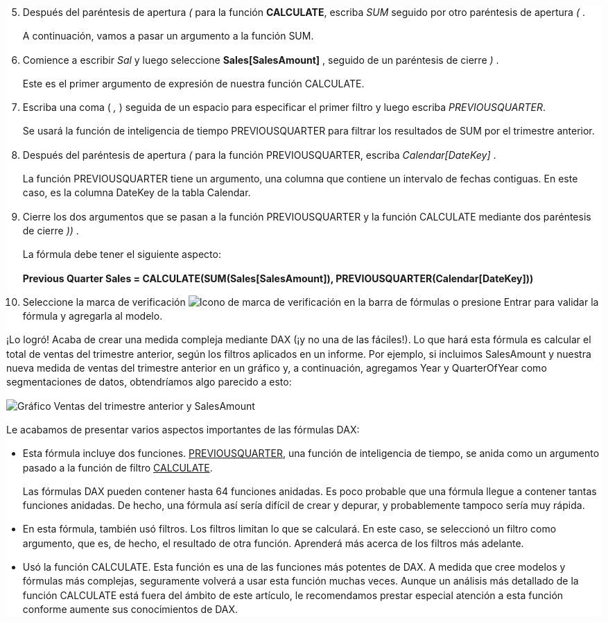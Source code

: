 5. Después del paréntesis de apertura *(* para la función **CALCULATE**, escriba *SUM* seguido por otro paréntesis de apertura *(* . 

   A continuación, vamos a pasar un argumento a la función SUM.

6. Comience a escribir *Sal* y luego seleccione **Sales[SalesAmount]** , seguido de un paréntesis de cierre *)* . 

   Este es el primer argumento de expresión de nuestra función CALCULATE.
    
7. Escriba una coma ( *,* ) seguida de un espacio para especificar el primer filtro y luego escriba *PREVIOUSQUARTER*. 
    
   Se usará la función de inteligencia de tiempo PREVIOUSQUARTER para filtrar los resultados de SUM por el trimestre anterior.
    
8. Después del paréntesis de apertura *(* para la función PREVIOUSQUARTER, escriba *Calendar[DateKey]* .
    
   La función PREVIOUSQUARTER tiene un argumento, una columna que contiene un intervalo de fechas contiguas. En este caso, es la columna DateKey de la tabla Calendar.
    
9. Cierre los dos argumentos que se pasan a la función PREVIOUSQUARTER y la función CALCULATE mediante dos paréntesis de cierre *))* .
    
   La fórmula debe tener el siguiente aspecto:
    
   **Previous Quarter Sales = CALCULATE(SUM(Sales[SalesAmount]), PREVIOUSQUARTER(Calendar[DateKey]))**
    
10. Seleccione la marca de verificación ![Icono de marca de verificación](media/desktop-quickstart-learn-dax-basics/qsdax_syntax_taskcheckmark.png) en la barra de fórmulas o presione Entrar para validar la fórmula y agregarla al modelo.

¡Lo logró! Acaba de crear una medida compleja mediante DAX (¡y no una de las fáciles!). Lo que hará esta fórmula es calcular el total de ventas del trimestre anterior, según los filtros aplicados en un informe. Por ejemplo, si incluimos SalesAmount y nuestra nueva medida de ventas del trimestre anterior en un gráfico y, a continuación, agregamos Year y QuarterOfYear como segmentaciones de datos, obtendríamos algo parecido a esto:

![Gráfico Ventas del trimestre anterior y SalesAmount](media/desktop-quickstart-learn-dax-basics/qsdax_3_chart.png)

Le acabamos de presentar varios aspectos importantes de las fórmulas DAX: 

- Esta fórmula incluye dos funciones. [PREVIOUSQUARTER](/dax/previousquarter-function-dax), una función de inteligencia de tiempo, se anida como un argumento pasado a la función de filtro [CALCULATE](/dax/calculate-function-dax). 

   Las fórmulas DAX pueden contener hasta 64 funciones anidadas. Es poco probable que una fórmula llegue a contener tantas funciones anidadas. De hecho, una fórmula así sería difícil de crear y depurar, y probablemente tampoco sería muy rápida.

- En esta fórmula, también usó filtros. Los filtros limitan lo que se calculará. En este caso, se seleccionó un filtro como argumento, que es, de hecho, el resultado de otra función. Aprenderá más acerca de los filtros más adelante.

- Usó la función CALCULATE. Esta función es una de las funciones más potentes de DAX. A medida que cree modelos y fórmulas más complejas, seguramente volverá a usar esta función muchas veces. Aunque un análisis más detallado de la función CALCULATE está fuera del ámbito de este artículo, le recomendamos prestar especial atención a esta función conforme aumente sus conocimientos de DAX.
